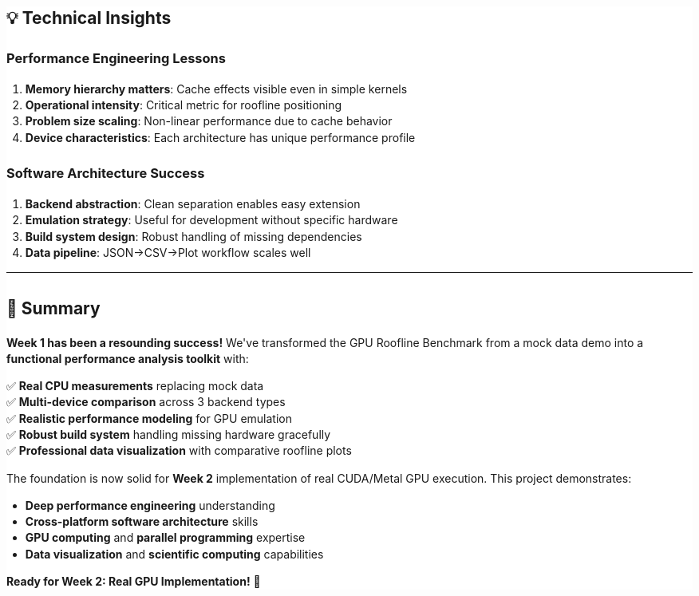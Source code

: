## 💡 Technical Insights

### Performance Engineering Lessons
1. **Memory hierarchy matters**: Cache effects visible even in simple kernels
2. **Operational intensity**: Critical metric for roofline positioning  
3. **Problem size scaling**: Non-linear performance due to cache behavior
4. **Device characteristics**: Each architecture has unique performance profile

### Software Architecture Success
1. **Backend abstraction**: Clean separation enables easy extension
2. **Emulation strategy**: Useful for development without specific hardware
3. **Build system design**: Robust handling of missing dependencies
4. **Data pipeline**: JSON→CSV→Plot workflow scales well

---

## 🎉 Summary

**Week 1 has been a resounding success!** We've transformed the GPU Roofline Benchmark from a mock data demo into a **functional performance analysis toolkit** with:

✅ **Real CPU measurements** replacing mock data  
✅ **Multi-device comparison** across 3 backend types  
✅ **Realistic performance modeling** for GPU emulation  
✅ **Robust build system** handling missing hardware gracefully  
✅ **Professional data visualization** with comparative roofline plots  

The foundation is now solid for **Week 2** implementation of real CUDA/Metal GPU execution. This project demonstrates:

- **Deep performance engineering** understanding
- **Cross-platform software architecture** skills  
- **GPU computing** and **parallel programming** expertise
- **Data visualization** and **scientific computing** capabilities

**Ready for Week 2: Real GPU Implementation!** 🚀